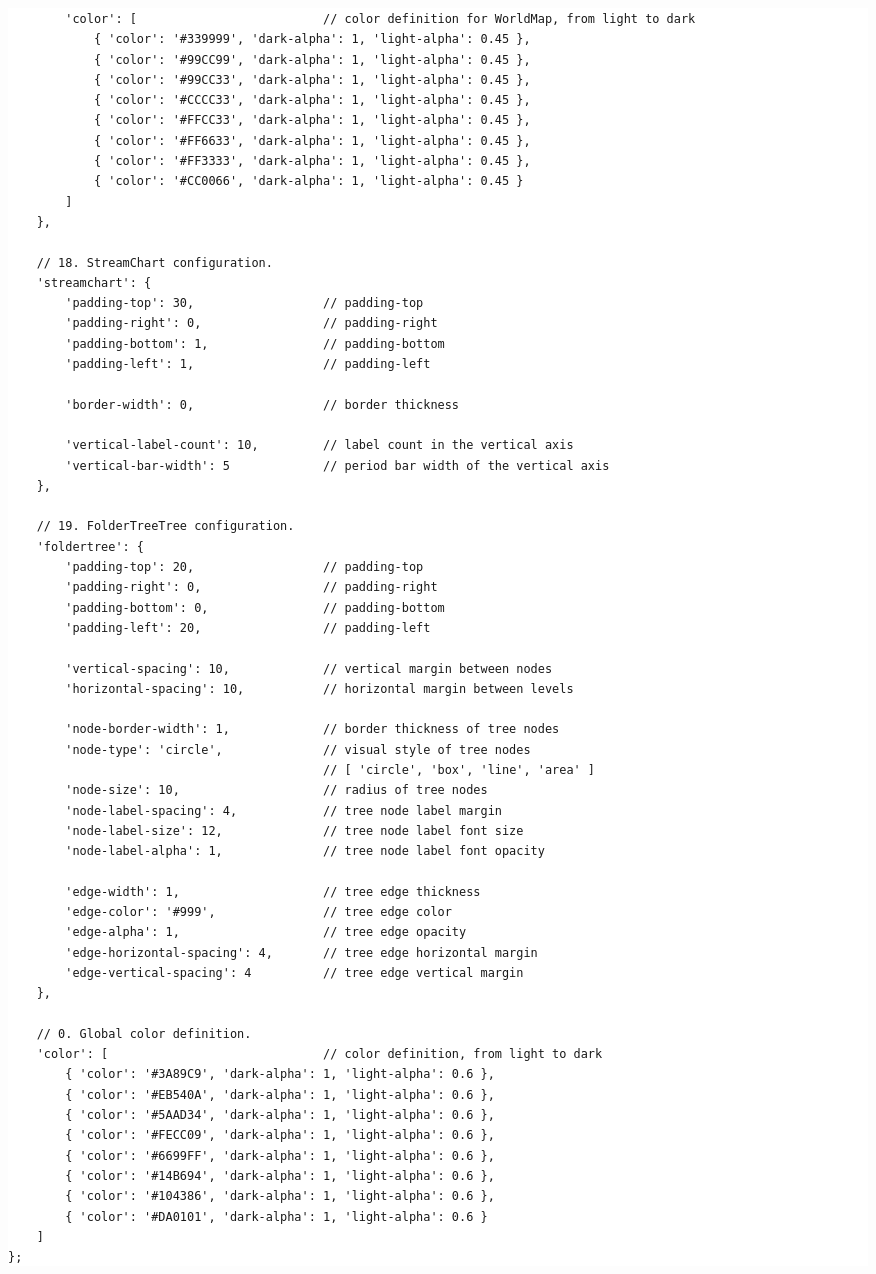            'color': [                          // color definition for WorldMap, from light to dark
                { 'color': '#339999', 'dark-alpha': 1, 'light-alpha': 0.45 },
                { 'color': '#99CC99', 'dark-alpha': 1, 'light-alpha': 0.45 },
                { 'color': '#99CC33', 'dark-alpha': 1, 'light-alpha': 0.45 },
                { 'color': '#CCCC33', 'dark-alpha': 1, 'light-alpha': 0.45 },
                { 'color': '#FFCC33', 'dark-alpha': 1, 'light-alpha': 0.45 },
                { 'color': '#FF6633', 'dark-alpha': 1, 'light-alpha': 0.45 },
                { 'color': '#FF3333', 'dark-alpha': 1, 'light-alpha': 0.45 },
                { 'color': '#CC0066', 'dark-alpha': 1, 'light-alpha': 0.45 }
            ]
        },

        // 18. StreamChart configuration.
        'streamchart': {
            'padding-top': 30,                  // padding-top
            'padding-right': 0,                 // padding-right
            'padding-bottom': 1,                // padding-bottom
            'padding-left': 1,                  // padding-left

            'border-width': 0,                  // border thickness

            'vertical-label-count': 10,         // label count in the vertical axis
            'vertical-bar-width': 5             // period bar width of the vertical axis
        },

        // 19. FolderTreeTree configuration.
        'foldertree': {
            'padding-top': 20,                  // padding-top
            'padding-right': 0,                 // padding-right
            'padding-bottom': 0,                // padding-bottom
            'padding-left': 20,                 // padding-left

            'vertical-spacing': 10,             // vertical margin between nodes
            'horizontal-spacing': 10,           // horizontal margin between levels

            'node-border-width': 1,             // border thickness of tree nodes
            'node-type': 'circle',              // visual style of tree nodes
                                                // [ 'circle', 'box', 'line', 'area' ]
            'node-size': 10,                    // radius of tree nodes
            'node-label-spacing': 4,            // tree node label margin
            'node-label-size': 12,              // tree node label font size
            'node-label-alpha': 1,              // tree node label font opacity

            'edge-width': 1,                    // tree edge thickness
            'edge-color': '#999',               // tree edge color
            'edge-alpha': 1,                    // tree edge opacity
            'edge-horizontal-spacing': 4,       // tree edge horizontal margin
            'edge-vertical-spacing': 4          // tree edge vertical margin
        },

        // 0. Global color definition.
        'color': [                              // color definition, from light to dark
            { 'color': '#3A89C9', 'dark-alpha': 1, 'light-alpha': 0.6 },
            { 'color': '#EB540A', 'dark-alpha': 1, 'light-alpha': 0.6 },
            { 'color': '#5AAD34', 'dark-alpha': 1, 'light-alpha': 0.6 },
            { 'color': '#FECC09', 'dark-alpha': 1, 'light-alpha': 0.6 },
            { 'color': '#6699FF', 'dark-alpha': 1, 'light-alpha': 0.6 },
            { 'color': '#14B694', 'dark-alpha': 1, 'light-alpha': 0.6 },
            { 'color': '#104386', 'dark-alpha': 1, 'light-alpha': 0.6 },
            { 'color': '#DA0101', 'dark-alpha': 1, 'light-alpha': 0.6 }
        ]
    };
